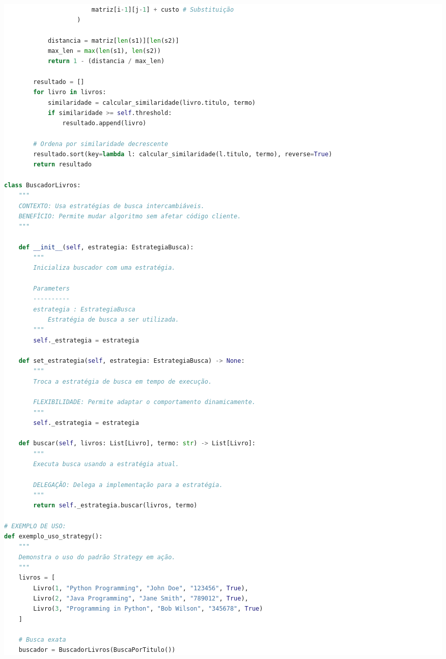 ```python
                        matriz[i-1][j-1] + custo # Substituição
                    )
            
            distancia = matriz[len(s1)][len(s2)]
            max_len = max(len(s1), len(s2))
            return 1 - (distancia / max_len)
        
        resultado = []
        for livro in livros:
            similaridade = calcular_similaridade(livro.titulo, termo)
            if similaridade >= self.threshold:
                resultado.append(livro)
        
        # Ordena por similaridade decrescente
        resultado.sort(key=lambda l: calcular_similaridade(l.titulo, termo), reverse=True)
        return resultado

class BuscadorLivros:
    """
    CONTEXTO: Usa estratégias de busca intercambiáveis.
    BENEFÍCIO: Permite mudar algoritmo sem afetar código cliente.
    """
    
    def __init__(self, estrategia: EstrategiaBusca):
        """
        Inicializa buscador com uma estratégia.
        
        Parameters
        ----------
        estrategia : EstrategiaBusca
            Estratégia de busca a ser utilizada.
        """
        self._estrategia = estrategia
    
    def set_estrategia(self, estrategia: EstrategiaBusca) -> None:
        """
        Troca a estratégia de busca em tempo de execução.
        
        FLEXIBILIDADE: Permite adaptar o comportamento dinamicamente.
        """
        self._estrategia = estrategia
    
    def buscar(self, livros: List[Livro], termo: str) -> List[Livro]:
        """
        Executa busca usando a estratégia atual.
        
        DELEGAÇÃO: Delega a implementação para a estratégia.
        """
        return self._estrategia.buscar(livros, termo)

# EXEMPLO DE USO:
def exemplo_uso_strategy():
    """
    Demonstra o uso do padrão Strategy em ação.
    """
    livros = [
        Livro(1, "Python Programming", "John Doe", "123456", True),
        Livro(2, "Java Programming", "Jane Smith", "789012", True),
        Livro(3, "Programming in Python", "Bob Wilson", "345678", True)
    ]
    
    # Busca exata
    buscador = BuscadorLivros(BuscaPorTitulo())
```